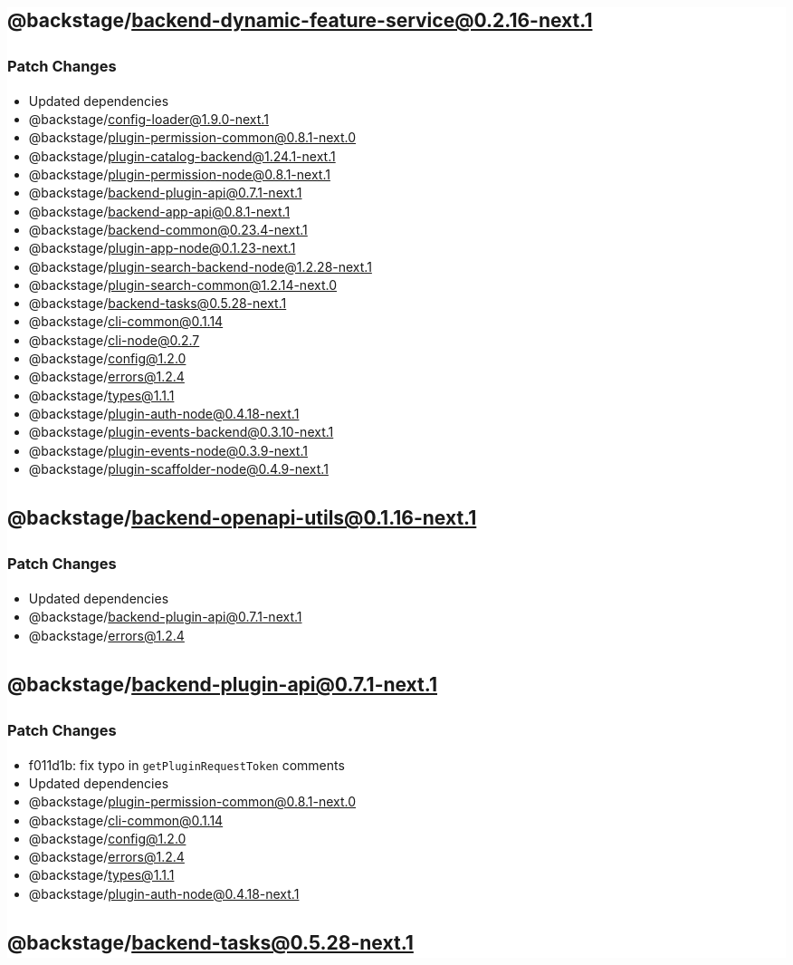 ## @backstage/backend-dynamic-feature-service@0.2.16-next.1

### Patch Changes

- Updated dependencies
 - @backstage/config-loader@1.9.0-next.1
 - @backstage/plugin-permission-common@0.8.1-next.0
 - @backstage/plugin-catalog-backend@1.24.1-next.1
 - @backstage/plugin-permission-node@0.8.1-next.1
 - @backstage/backend-plugin-api@0.7.1-next.1
 - @backstage/backend-app-api@0.8.1-next.1
 - @backstage/backend-common@0.23.4-next.1
 - @backstage/plugin-app-node@0.1.23-next.1
 - @backstage/plugin-search-backend-node@1.2.28-next.1
 - @backstage/plugin-search-common@1.2.14-next.0
 - @backstage/backend-tasks@0.5.28-next.1
 - @backstage/cli-common@0.1.14
 - @backstage/cli-node@0.2.7
 - @backstage/config@1.2.0
 - @backstage/errors@1.2.4
 - @backstage/types@1.1.1
 - @backstage/plugin-auth-node@0.4.18-next.1
 - @backstage/plugin-events-backend@0.3.10-next.1
 - @backstage/plugin-events-node@0.3.9-next.1
 - @backstage/plugin-scaffolder-node@0.4.9-next.1

## @backstage/backend-openapi-utils@0.1.16-next.1

### Patch Changes

- Updated dependencies
 - @backstage/backend-plugin-api@0.7.1-next.1
 - @backstage/errors@1.2.4

## @backstage/backend-plugin-api@0.7.1-next.1

### Patch Changes

- f011d1b: fix typo in `getPluginRequestToken` comments
- Updated dependencies
 - @backstage/plugin-permission-common@0.8.1-next.0
 - @backstage/cli-common@0.1.14
 - @backstage/config@1.2.0
 - @backstage/errors@1.2.4
 - @backstage/types@1.1.1
 - @backstage/plugin-auth-node@0.4.18-next.1

## @backstage/backend-tasks@0.5.28-next.1
